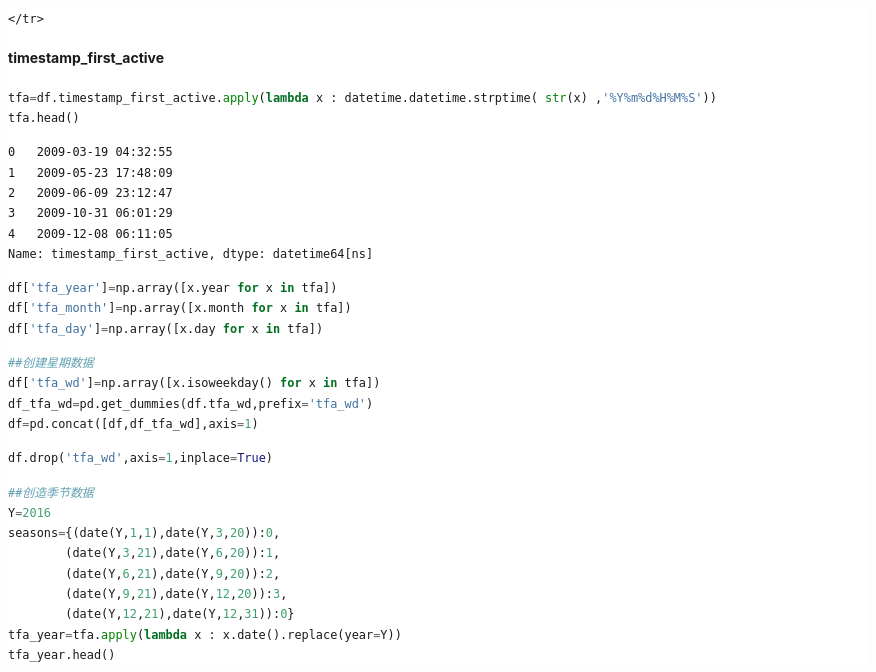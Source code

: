     </tr>
  </tbody>
</table>
</div>



#### timestamp_first_active


```python
tfa=df.timestamp_first_active.apply(lambda x : datetime.datetime.strptime( str(x) ,'%Y%m%d%H%M%S'))
tfa.head()
```




    0   2009-03-19 04:32:55
    1   2009-05-23 17:48:09
    2   2009-06-09 23:12:47
    3   2009-10-31 06:01:29
    4   2009-12-08 06:11:05
    Name: timestamp_first_active, dtype: datetime64[ns]




```python
df['tfa_year']=np.array([x.year for x in tfa])
df['tfa_month']=np.array([x.month for x in tfa])
df['tfa_day']=np.array([x.day for x in tfa])
```


```python
##创建星期数据
df['tfa_wd']=np.array([x.isoweekday() for x in tfa])
df_tfa_wd=pd.get_dummies(df.tfa_wd,prefix='tfa_wd')
df=pd.concat([df,df_tfa_wd],axis=1)
```


```python
df.drop('tfa_wd',axis=1,inplace=True)
```


```python
##创造季节数据
Y=2016
seasons={(date(Y,1,1),date(Y,3,20)):0,
        (date(Y,3,21),date(Y,6,20)):1,
        (date(Y,6,21),date(Y,9,20)):2,
        (date(Y,9,21),date(Y,12,20)):3,
        (date(Y,12,21),date(Y,12,31)):0}
tfa_year=tfa.apply(lambda x : x.date().replace(year=Y))
tfa_year.head()
```



